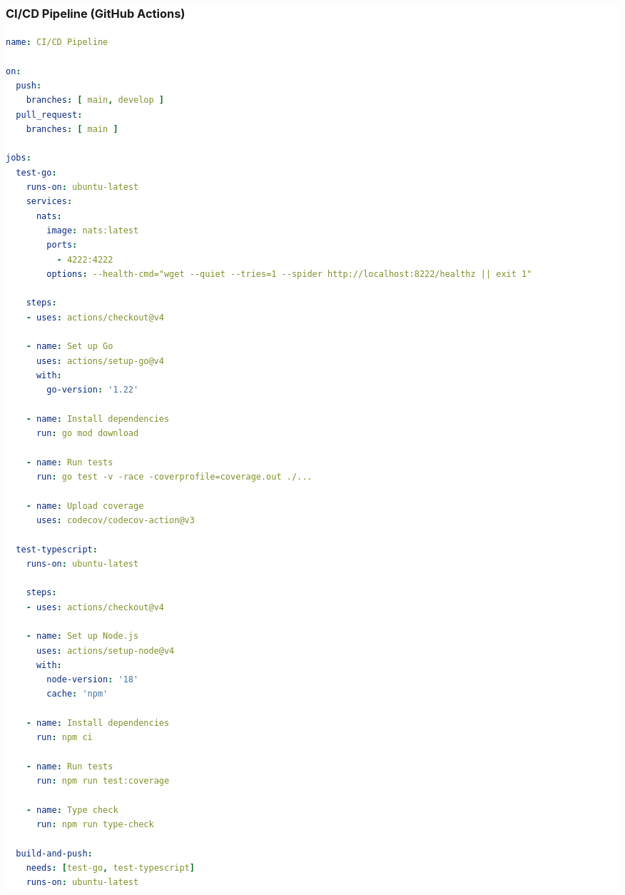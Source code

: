 ### CI/CD Pipeline (GitHub Actions)

```yaml
name: CI/CD Pipeline

on:
  push:
    branches: [ main, develop ]
  pull_request:
    branches: [ main ]

jobs:
  test-go:
    runs-on: ubuntu-latest
    services:
      nats:
        image: nats:latest
        ports:
          - 4222:4222
        options: --health-cmd="wget --quiet --tries=1 --spider http://localhost:8222/healthz || exit 1"
    
    steps:
    - uses: actions/checkout@v4
    
    - name: Set up Go
      uses: actions/setup-go@v4
      with:
        go-version: '1.22'
    
    - name: Install dependencies
      run: go mod download
    
    - name: Run tests
      run: go test -v -race -coverprofile=coverage.out ./...
    
    - name: Upload coverage
      uses: codecov/codecov-action@v3

  test-typescript:
    runs-on: ubuntu-latest
    
    steps:
    - uses: actions/checkout@v4
    
    - name: Set up Node.js
      uses: actions/setup-node@v4
      with:
        node-version: '18'
        cache: 'npm'
    
    - name: Install dependencies
      run: npm ci
    
    - name: Run tests
      run: npm run test:coverage
    
    - name: Type check
      run: npm run type-check

  build-and-push:
    needs: [test-go, test-typescript]
    runs-on: ubuntu-latest
```